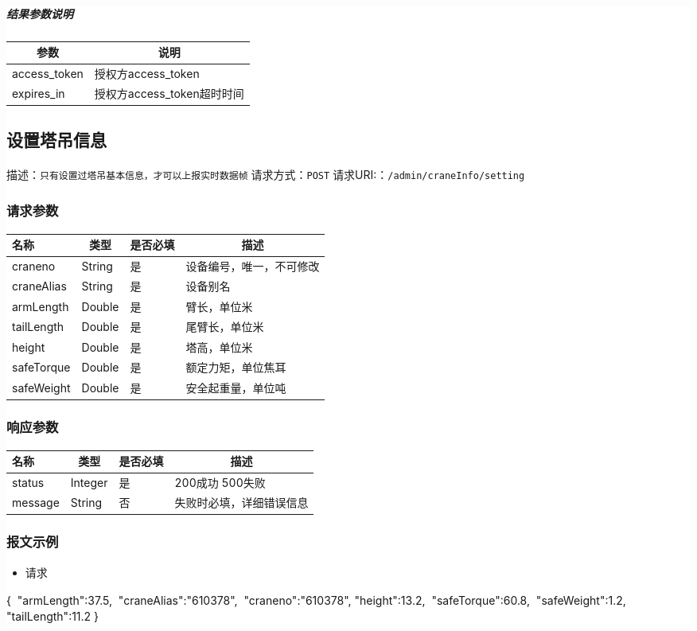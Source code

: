 ##### 结果参数说明

| 参数         | 说明                       |
| ------------ | -------------------------- |
| access_token | 授权方access_token         |
| expires_in   | 授权方access_token超时时间 |

## 设置塔吊信息

描述：`只有设置过塔吊基本信息，才可以上报实时数据帧`
请求方式：`POST`
请求URI:：`/admin/craneInfo/setting`

### 请求参数

| 名称       | 类型   | 是否必填 | 描述                     |
| :--------- | ------ | -------- | ------------------------ |
| craneno    | String | 是       | 设备编号，唯一，不可修改 |
| craneAlias | String | 是       | 设备别名                 |
| armLength  | Double | 是       | 臂长，单位米             |
| tailLength | Double | 是       | 尾臂长，单位米           |
| height     | Double | 是       | 塔高，单位米             |
| safeTorque | Double | 是       | 额定力矩，单位焦耳       |
| safeWeight | Double | 是       | 安全起重量，单位吨       |

### 响应参数

| 名称    | 类型    | 是否必填 | 描述                     |
| :------ | ------- | -------- | ------------------------ |
| status  | Integer | 是       | 200成功 500失败          |
| message | String  | 否       | 失败时必填，详细错误信息 |

### 报文示例

- 请求

{
​	"armLength":37.5,
​	"craneAlias":"610378",
​	"craneno":"610378",
​	"height":13.2,
​	"safeTorque":60.8,
​	"safeWeight":1.2,
​	"tailLength":11.2
}
